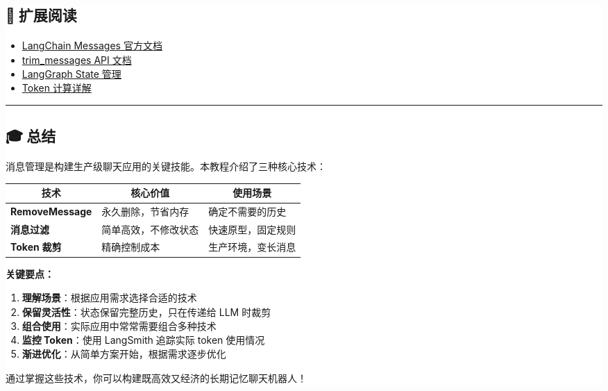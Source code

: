 
## 📖 扩展阅读

- [LangChain Messages 官方文档](https://python.langchain.com/docs/modules/model_io/chat/message_types)
- [trim_messages API 文档](https://python.langchain.com/docs/how_to/trim_messages/)
- [LangGraph State 管理](https://langchain-ai.github.io/langgraph/concepts/state/)
- [Token 计算详解](https://platform.openai.com/tokenizer)

---

## 🎓 总结

消息管理是构建生产级聊天应用的关键技能。本教程介绍了三种核心技术：

| 技术 | 核心价值 | 使用场景 |
|------|---------|---------|
| **RemoveMessage** | 永久删除，节省内存 | 确定不需要的历史 |
| **消息过滤** | 简单高效，不修改状态 | 快速原型，固定规则 |
| **Token 裁剪** | 精确控制成本 | 生产环境，变长消息 |

**关键要点：**

1. **理解场景**：根据应用需求选择合适的技术
2. **保留灵活性**：状态保留完整历史，只在传递给 LLM 时裁剪
3. **组合使用**：实际应用中常常需要组合多种技术
4. **监控 Token**：使用 LangSmith 追踪实际 token 使用情况
5. **渐进优化**：从简单方案开始，根据需求逐步优化

通过掌握这些技术，你可以构建既高效又经济的长期记忆聊天机器人！
